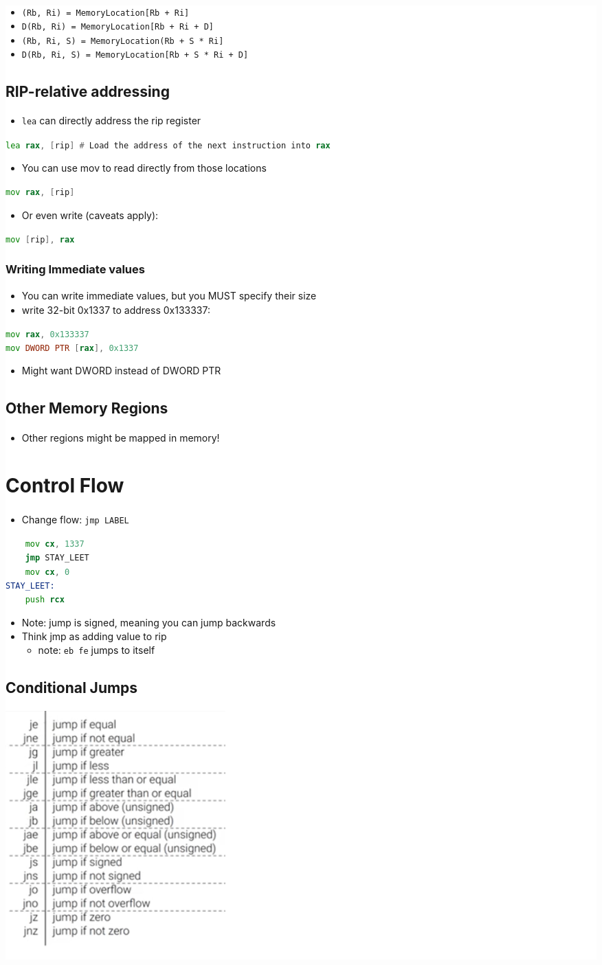 - `(Rb, Ri) = MemoryLocation[Rb + Ri]`
- `D(Rb, Ri) = MemoryLocation[Rb + Ri + D]`
- `(Rb, Ri, S) = MemoryLocation(Rb + S * Ri]`
- `D(Rb, Ri, S) = MemoryLocation[Rb + S * Ri + D]`
## RIP-relative addressing
- `lea` can directly address the rip register
```asm
lea rax, [rip] # Load the address of the next instruction into rax
```
- You can use mov to read directly from those locations
```asm
mov rax, [rip]
```
- Or even write (caveats apply):
```asm
mov [rip], rax
```
### Writing Immediate values
- You can write immediate values, but you MUST specify their size
- write 32-bit 0x1337 to address 0x133337:
```asm
mov rax, 0x133337
mov DWORD PTR [rax], 0x1337
```
- Might want DWORD instead of DWORD PTR
## Other Memory Regions
- Other regions might be mapped in memory!
# Control Flow
- Change flow: `jmp LABEL`
```asm
	mov cx, 1337
	jmp STAY_LEET
	mov cx, 0
STAY_LEET:
	push rcx
```
- Note: jump is signed, meaning you can jump backwards
- Think jmp as adding value to rip
	- note: `eb fe` jumps to itself
## Conditional Jumps
![Screen Shot 2022-11-20 at 12.30.17 AM.png](../_resources/Screen%20Shot%202022-11-20%20at%2012.30.17%20AM.png)